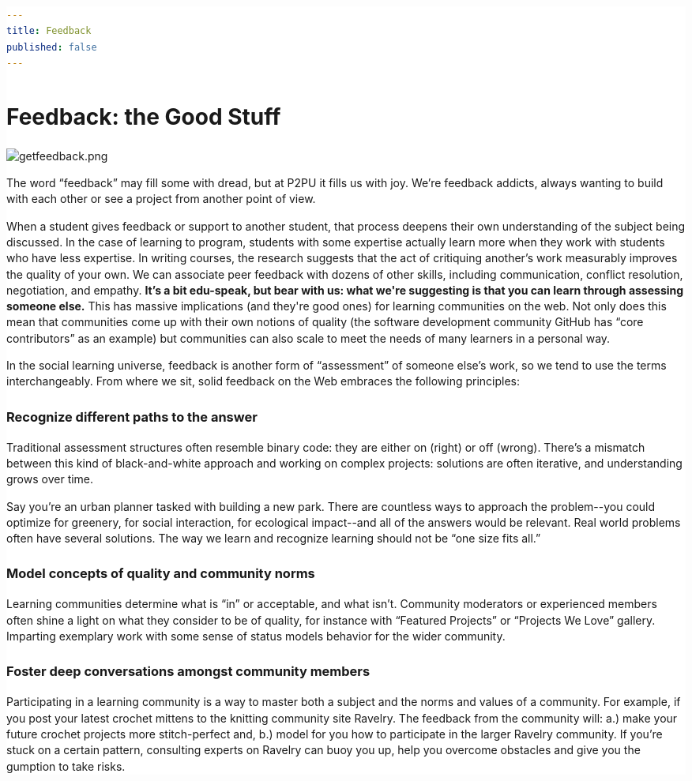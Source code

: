 ```yaml
---
title: Feedback
published: false
---
```


# Feedback: the Good Stuff
![getfeedback.png]({{site.baseurl}}/img/getfeedback.png)

The word “feedback” may fill some with dread, but at P2PU it fills us with joy. We’re feedback addicts, always wanting to build with each other or see a project from another point of view.

When a student gives feedback or support to another student, that process deepens their own understanding of the subject being discussed. In the case of learning to program, students with some expertise actually learn more when they work with students who have less expertise. In writing courses, the research suggests that the act of critiquing another’s work measurably improves the quality of your own. We can associate peer feedback with dozens of other skills, including communication, conflict resolution, negotiation, and empathy. **It’s a bit edu-speak, but bear with us: what we're suggesting is that you can learn through assessing someone else.** This has massive implications (and they're good ones) for learning communities on the web. Not only does this mean that communities come up with their own notions of quality (the software development community GitHub has “core contributors” as an example) but communities can also scale to meet the needs of many learners in a personal way.

In the social learning universe, feedback is another form of “assessment” of someone else’s work, so we tend to use the terms interchangeably. From where we sit, solid feedback on the Web embraces the following principles:

### Recognize different paths to the answer

Traditional assessment structures often resemble binary code: they are either on (right) or off (wrong). There’s a mismatch between this kind of black-and-white approach and working on complex projects: solutions are often iterative, and understanding grows over time.

Say you’re an urban planner tasked with building a new park. There are countless ways to approach the problem--you could optimize for greenery, for social interaction, for ecological impact--and all of the answers would be relevant. Real world problems often have several solutions. The way we learn and recognize learning should not be “one size fits all.”

### Model concepts of quality and community norms

Learning communities determine what is “in” or acceptable, and what isn’t. Community moderators or experienced members often shine a light on what they consider to be of quality, for instance with “Featured Projects” or “Projects We Love” gallery. Imparting exemplary work with some sense of status models behavior for the wider community.

### Foster deep conversations amongst community members

Participating in a learning community is a way to master both a subject and the norms and values of a community. For example, if you post your latest crochet mittens to the knitting community site Ravelry. The feedback from the community will: a.) make your future crochet projects more stitch-perfect and, b.) model for you how to participate in the larger Ravelry community. If you’re stuck on a certain pattern, consulting experts on Ravelry can buoy you up, help you overcome obstacles and give you the gumption to take risks.

